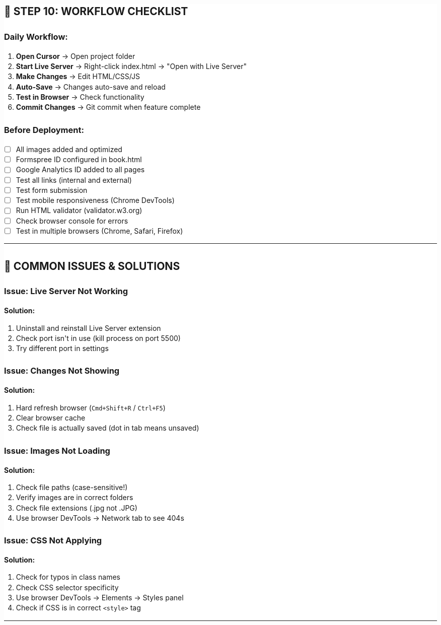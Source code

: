 
## 🎯 **STEP 10: WORKFLOW CHECKLIST**

### **Daily Workflow:**

1. **Open Cursor** → Open project folder
2. **Start Live Server** → Right-click index.html → "Open with Live Server"
3. **Make Changes** → Edit HTML/CSS/JS
4. **Auto-Save** → Changes auto-save and reload
5. **Test in Browser** → Check functionality
6. **Commit Changes** → Git commit when feature complete

### **Before Deployment:**

- [ ] All images added and optimized
- [ ] Formspree ID configured in book.html
- [ ] Google Analytics ID added to all pages
- [ ] Test all links (internal and external)
- [ ] Test form submission
- [ ] Test mobile responsiveness (Chrome DevTools)
- [ ] Run HTML validator (validator.w3.org)
- [ ] Check browser console for errors
- [ ] Test in multiple browsers (Chrome, Safari, Firefox)

---

## 🚨 **COMMON ISSUES & SOLUTIONS**

### **Issue: Live Server Not Working**
**Solution:**
1. Uninstall and reinstall Live Server extension
2. Check port isn't in use (kill process on port 5500)
3. Try different port in settings

### **Issue: Changes Not Showing**
**Solution:**
1. Hard refresh browser (`Cmd+Shift+R` / `Ctrl+F5`)
2. Clear browser cache
3. Check file is actually saved (dot in tab means unsaved)

### **Issue: Images Not Loading**
**Solution:**
1. Check file paths (case-sensitive!)
2. Verify images are in correct folders
3. Check file extensions (.jpg not .JPG)
4. Use browser DevTools → Network tab to see 404s

### **Issue: CSS Not Applying**
**Solution:**
1. Check for typos in class names
2. Check CSS selector specificity
3. Use browser DevTools → Elements → Styles panel
4. Check if CSS is in correct `<style>` tag

---
